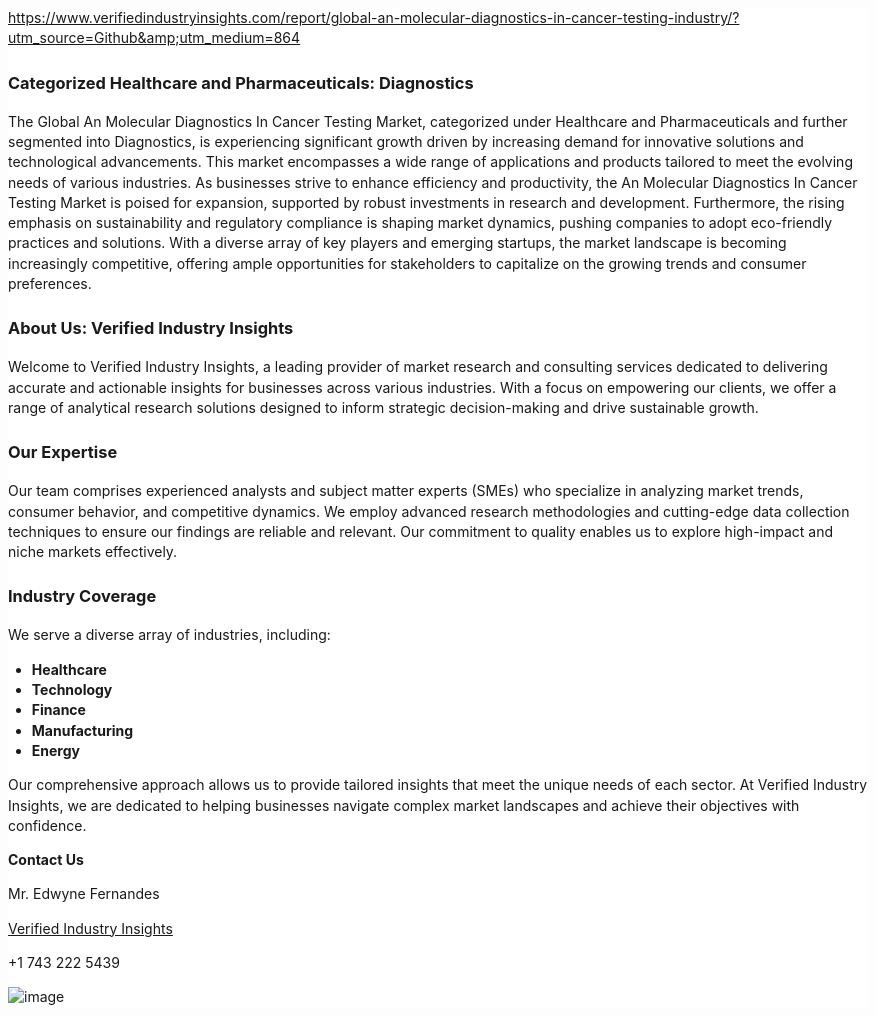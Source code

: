 </strong><a href="https://www.verifiedindustryinsights.com/report/global-an-molecular-diagnostics-in-cancer-testing-industry/?utm_source=Github&amp;utm_medium=864">https://www.verifiedindustryinsights.com/report/global-an-molecular-diagnostics-in-cancer-testing-industry/?utm_source=Github&amp;utm_medium=864</a>&nbsp;</p><h3>Categorized Healthcare and Pharmaceuticals: Diagnostics </h3><p>The Global An Molecular Diagnostics In Cancer Testing Market, categorized under Healthcare and Pharmaceuticals and further segmented into Diagnostics, is experiencing significant growth driven by increasing demand for innovative solutions and technological advancements. This market encompasses a wide range of applications and products tailored to meet the evolving needs of various industries. As businesses strive to enhance efficiency and productivity, the An Molecular Diagnostics In Cancer Testing Market is poised for expansion, supported by robust investments in research and development. Furthermore, the rising emphasis on sustainability and regulatory compliance is shaping market dynamics, pushing companies to adopt eco-friendly practices and solutions. With a diverse array of key players and emerging startups, the market landscape is becoming increasingly competitive, offering ample opportunities for stakeholders to capitalize on the growing trends and consumer preferences.</p><h3>About Us: Verified Industry Insights</h3><p>Welcome to Verified Industry Insights, a leading provider of market research and consulting services dedicated to delivering accurate and actionable insights for businesses across various industries. With a focus on empowering our clients, we offer a range of analytical research solutions designed to inform strategic decision-making and drive sustainable growth.</p><h3>Our Expertise</h3><p>Our team comprises experienced analysts and subject matter experts (SMEs) who specialize in analyzing market trends, consumer behavior, and competitive dynamics. We employ advanced research methodologies and cutting-edge data collection techniques to ensure our findings are reliable and relevant. Our commitment to quality enables us to explore high-impact and niche markets effectively.</p><h3>Industry Coverage</h3><p>We serve a diverse array of industries, including:</p><ul><li><strong>Healthcare</strong></li><li><strong>Technology</strong></li><li><strong>Finance</strong></li><li><strong>Manufacturing</strong></li><li><strong>Energy</strong></li></ul><p>Our comprehensive approach allows us to provide tailored insights that meet the unique needs of each sector. At Verified Industry Insights, we are dedicated to helping businesses navigate complex market landscapes and achieve their objectives with confidence.</p><p><strong>Contact Us</strong></p><p>Mr. Edwyne Fernandes</p><p><a href="https://www.verifiedindustryinsights.com/">Verified Industry Insights</a></p><p>+1 743 222 5439</p>
![image](https://github.com/user-attachments/assets/722a4a69-4bd0-4fe8-ae21-f87a84d2ebd3)
